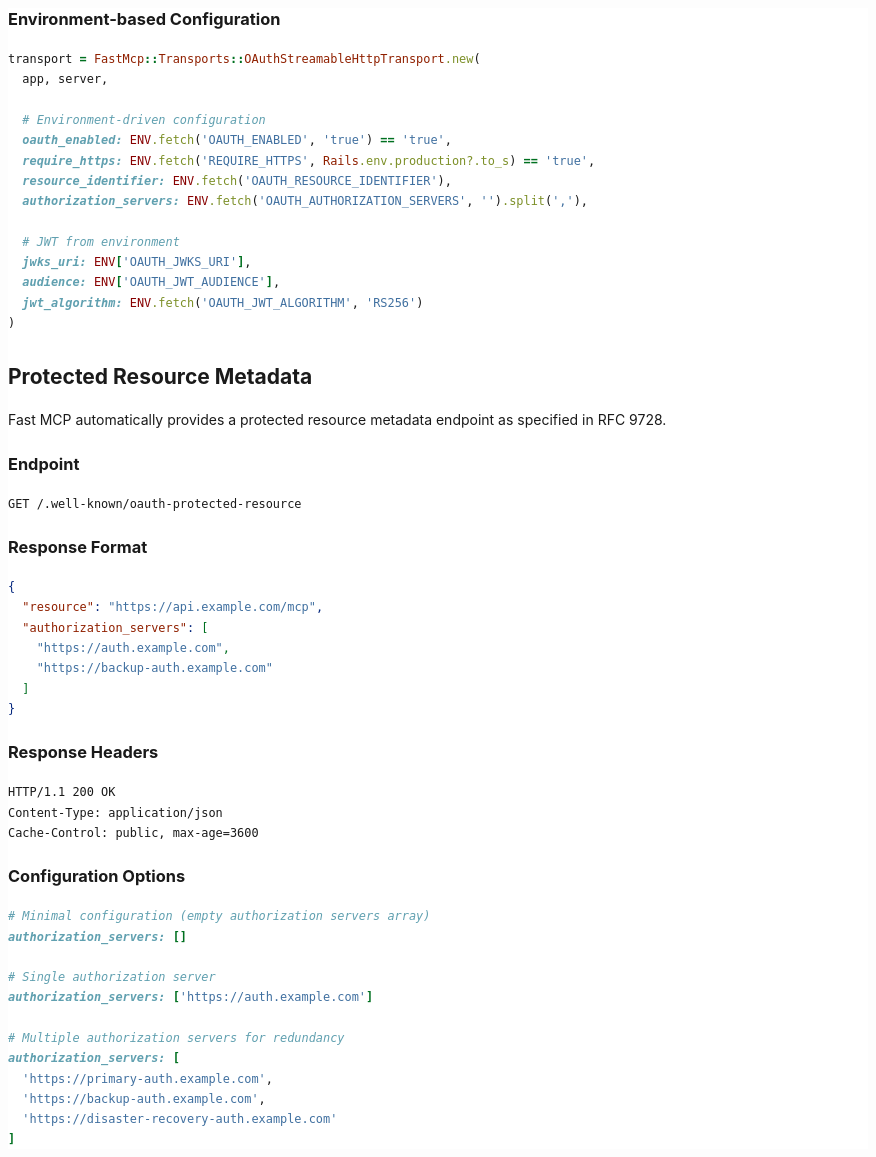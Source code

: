 ### Environment-based Configuration

```ruby
transport = FastMcp::Transports::OAuthStreamableHttpTransport.new(
  app, server,

  # Environment-driven configuration
  oauth_enabled: ENV.fetch('OAUTH_ENABLED', 'true') == 'true',
  require_https: ENV.fetch('REQUIRE_HTTPS', Rails.env.production?.to_s) == 'true',
  resource_identifier: ENV.fetch('OAUTH_RESOURCE_IDENTIFIER'),
  authorization_servers: ENV.fetch('OAUTH_AUTHORIZATION_SERVERS', '').split(','),

  # JWT from environment
  jwks_uri: ENV['OAUTH_JWKS_URI'],
  audience: ENV['OAUTH_JWT_AUDIENCE'],
  jwt_algorithm: ENV.fetch('OAUTH_JWT_ALGORITHM', 'RS256')
)
```

## Protected Resource Metadata

Fast MCP automatically provides a protected resource metadata endpoint as specified in RFC 9728.

### Endpoint

```
GET /.well-known/oauth-protected-resource
```

### Response Format

```json
{
  "resource": "https://api.example.com/mcp",
  "authorization_servers": [
    "https://auth.example.com",
    "https://backup-auth.example.com"
  ]
}
```

### Response Headers

```http
HTTP/1.1 200 OK
Content-Type: application/json
Cache-Control: public, max-age=3600
```

### Configuration Options

```ruby
# Minimal configuration (empty authorization servers array)
authorization_servers: []

# Single authorization server
authorization_servers: ['https://auth.example.com']

# Multiple authorization servers for redundancy
authorization_servers: [
  'https://primary-auth.example.com',
  'https://backup-auth.example.com',
  'https://disaster-recovery-auth.example.com'
]
```
